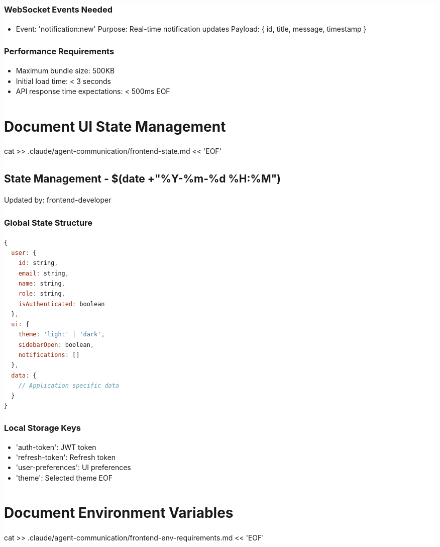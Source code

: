 ### WebSocket Events Needed
- Event: 'notification:new'
  Purpose: Real-time notification updates
  Payload: { id, title, message, timestamp }

### Performance Requirements
- Maximum bundle size: 500KB
- Initial load time: < 3 seconds
- API response time expectations: < 500ms
EOF

# Document UI State Management
cat >> .claude/agent-communication/frontend-state.md << 'EOF'

## State Management - $(date +"%Y-%m-%d %H:%M")
Updated by: frontend-developer

### Global State Structure
```javascript
{
  user: {
    id: string,
    email: string,
    name: string,
    role: string,
    isAuthenticated: boolean
  },
  ui: {
    theme: 'light' | 'dark',
    sidebarOpen: boolean,
    notifications: []
  },
  data: {
    // Application specific data
  }
}
```

### Local Storage Keys
- 'auth-token': JWT token
- 'refresh-token': Refresh token
- 'user-preferences': UI preferences
- 'theme': Selected theme
EOF

# Document Environment Variables
cat >> .claude/agent-communication/frontend-env-requirements.md << 'EOF'
